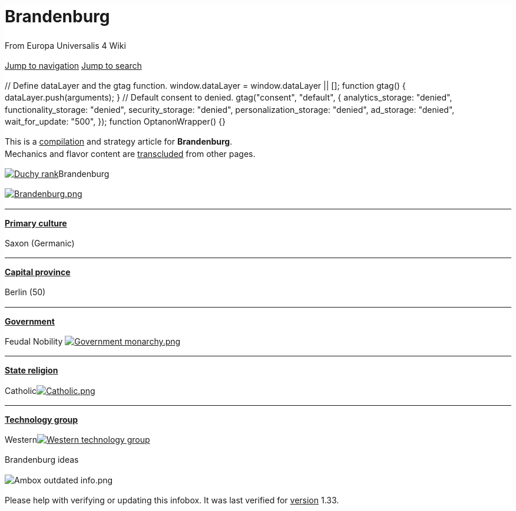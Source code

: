 Brandenburg
===========

From Europa Universalis 4 Wiki

[Jump to navigation](#mw-sidebar-button) [Jump to search](#searchInput)

// Define dataLayer and the gtag function. window.dataLayer = window.dataLayer || \[\]; function gtag() { dataLayer.push(arguments); } // Default consent to denied. gtag("consent", "default", { analytics\_storage: "denied", functionality\_storage: "denied", security\_storage: "denied", personalization\_storage: "denied", ad\_storage: "denied", wait\_for\_update: "500", }); function OptanonWrapper() {}

This is a [compilation](/Category:Compilation "Category:Compilation") and strategy article for **Brandenburg**.  
Mechanics and flavor content are [transcluded](/Europa_Universalis_4_Wiki:Style#Duplication_of_information "Europa Universalis 4 Wiki:Style") from other pages.

[![Duchy rank](/images/5/5a/Duchy.png)](/Government_rank "Duchy rank")Brandenburg

[![Brandenburg.png](/images/thumb/e/e3/Brandenburg.png/330px-Brandenburg.png)](/File:Brandenburg.png)

* * *

**[Primary culture](/Culture "Culture")**

Saxon (Germanic)

* * *

**[Capital province](/Capital "Capital")**

Berlin (50)

* * *

**[Government](/Government "Government")**

Feudal Nobility [![Government monarchy.png](/images/thumb/4/4d/Government_monarchy.png/24px-Government_monarchy.png)](/Monarchy "Monarchy")

* * *

**[State religion](/Religion "Religion")**

Catholic[![Catholic.png](/images/thumb/3/39/Catholic.png/24px-Catholic.png)](/Catholic "Catholic")

* * *

**[Technology group](/Technology_group "Technology group")**

Western[![Western technology group](/images/thumb/9/95/Western.png/24px-Western.png)](/Technology#Groups "Western technology group")

Brandenburg ideas

![Ambox outdated info.png](https://central.paradoxwikis.com/images/thumb/6/65/Ambox_outdated_info.png/22px-Ambox_outdated_info.png)

Please help with verifying or updating this infobox. It was last verified for [version](/Europa_Universalis_4_Wiki:Versioning "Europa Universalis 4 Wiki:Versioning") 1.33.
